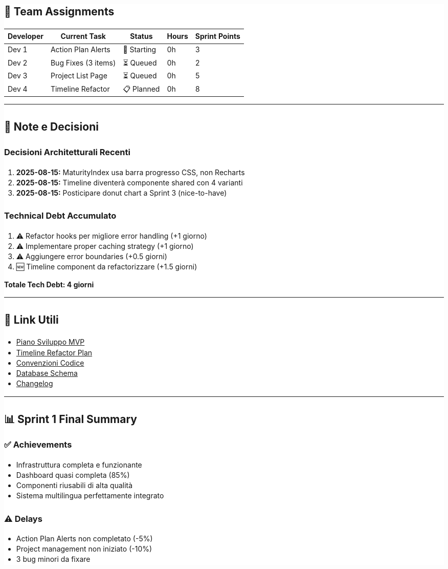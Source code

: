 
## 👥 Team Assignments

| Developer | Current Task | Status | Hours | Sprint Points |
|-----------|-------------|--------|-------|---------------|
| Dev 1 | Action Plan Alerts | 🔄 Starting | 0h | 3 |
| Dev 2 | Bug Fixes (3 items) | ⏳ Queued | 0h | 2 |
| Dev 3 | Project List Page | ⏳ Queued | 0h | 5 |
| Dev 4 | Timeline Refactor | 📋 Planned | 0h | 8 |

---

## 📌 Note e Decisioni

### Decisioni Architetturali Recenti
1. **2025-08-15:** MaturityIndex usa barra progresso CSS, non Recharts
2. **2025-08-15:** Timeline diventerà componente shared con 4 varianti
3. **2025-08-15:** Posticipare donut chart a Sprint 3 (nice-to-have)

### Technical Debt Accumulato
1. ⚠️ Refactor hooks per migliore error handling (+1 giorno)
2. ⚠️ Implementare proper caching strategy (+1 giorno)
3. ⚠️ Aggiungere error boundaries (+0.5 giorni)
4. 🆕 Timeline component da refactorizzare (+1.5 giorni)

**Totale Tech Debt: 4 giorni**

---

## 🔗 Link Utili

- [Piano Sviluppo MVP](./MVP_Development_Plan.md)
- [Timeline Refactor Plan](./Timeline_Refactor_Plan.md)
- [Convenzioni Codice](./CODE_CONVENTIONS.md)
- [Database Schema](./schema.sql)
- [Changelog](./CHANGELOG.md)

---

## 📊 Sprint 1 Final Summary

### ✅ Achievements
- Infrastruttura completa e funzionante
- Dashboard quasi completa (85%)
- Componenti riusabili di alta qualità
- Sistema multilingua perfettamente integrato

### ⚠️ Delays
- Action Plan Alerts non completato (-5%)
- Project management non iniziato (-10%)
- 3 bug minori da fixare
